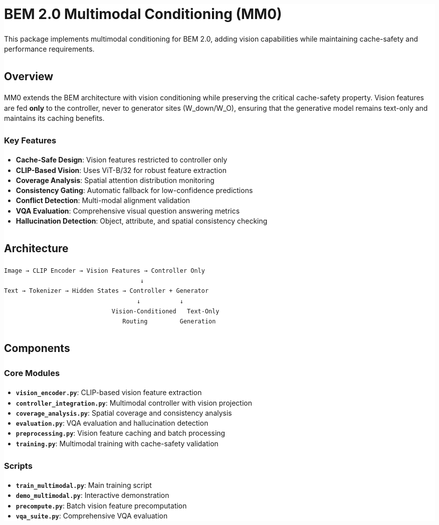 # BEM 2.0 Multimodal Conditioning (MM0)

This package implements multimodal conditioning for BEM 2.0, adding vision capabilities while maintaining cache-safety and performance requirements.

## Overview

MM0 extends the BEM architecture with vision conditioning while preserving the critical cache-safety property. Vision features are fed **only** to the controller, never to generator sites (W_down/W_O), ensuring that the generative model remains text-only and maintains its caching benefits.

### Key Features

- **Cache-Safe Design**: Vision features restricted to controller only
- **CLIP-Based Vision**: Uses ViT-B/32 for robust feature extraction
- **Coverage Analysis**: Spatial attention distribution monitoring
- **Consistency Gating**: Automatic fallback for low-confidence predictions
- **Conflict Detection**: Multi-modal alignment validation
- **VQA Evaluation**: Comprehensive visual question answering metrics
- **Hallucination Detection**: Object, attribute, and spatial consistency checking

## Architecture

```
Image → CLIP Encoder → Vision Features → Controller Only
                                      ↓
Text → Tokenizer → Hidden States → Controller + Generator
                                     ↓           ↓
                              Vision-Conditioned   Text-Only
                                 Routing         Generation
```

## Components

### Core Modules

- **`vision_encoder.py`**: CLIP-based vision feature extraction
- **`controller_integration.py`**: Multimodal controller with vision projection
- **`coverage_analysis.py`**: Spatial coverage and consistency analysis
- **`evaluation.py`**: VQA evaluation and hallucination detection
- **`preprocessing.py`**: Vision feature caching and batch processing
- **`training.py`**: Multimodal training with cache-safety validation

### Scripts

- **`train_multimodal.py`**: Main training script
- **`demo_multimodal.py`**: Interactive demonstration
- **`precompute.py`**: Batch vision feature precomputation
- **`vqa_suite.py`**: Comprehensive VQA evaluation
